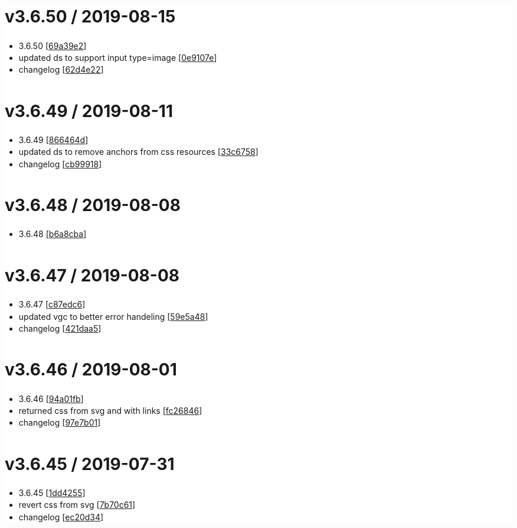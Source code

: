 v3.6.50 / 2019-08-15
====================

* 3.6.50 [[69a39e2](https://github.com/applitools/eyes-cypress/commit/69a39e21c4f07ef4ff4f6fe3fb35fe9ef1ec257b)]
* updated ds to support input type=image [[0e9107e](https://github.com/applitools/eyes-cypress/commit/0e9107e7785fef0294bfd1439c4d759eb85e7e5c)]
* changelog [[62d4e22](https://github.com/applitools/eyes-cypress/commit/62d4e2213f2203c92106130dfeaf90116b8776b6)]

v3.6.49 / 2019-08-11
====================

* 3.6.49 [[866464d](https://github.com/applitools/eyes-cypress/commit/866464d9d8cf46143b2b574a87158899960c4163)]
* updated ds to remove anchors from css resources [[33c6758](https://github.com/applitools/eyes-cypress/commit/33c6758ba0e87a7aa4435fe3b9dfc3a5b510a8a8)]
* changelog [[cb99918](https://github.com/applitools/eyes-cypress/commit/cb999182f8d6bdbb97131e250f6cd2e825b45d86)]

v3.6.48 / 2019-08-08
====================

* 3.6.48 [[b6a8cba](https://github.com/applitools/eyes-cypress/commit/b6a8cba951e7aece53bef6b5653c0a1246d70fa1)]

v3.6.47 / 2019-08-08
====================

* 3.6.47 [[c87edc6](https://github.com/applitools/eyes-cypress/commit/c87edc67528fd1f87b233c0ccfd17035875e81d4)]
* updated vgc to better error handeling [[59e5a48](https://github.com/applitools/eyes-cypress/commit/59e5a48ef14679dbb617e898d1be1c8056191198)]
* changelog [[421daa5](https://github.com/applitools/eyes-cypress/commit/421daa5f866f013e086d9dbbcb72c5f363509b82)]

v3.6.46 / 2019-08-01
====================

* 3.6.46 [[94a01fb](https://github.com/applitools/eyes-cypress/commit/94a01fb591e1db5388ded9945a834838ab1c0ba0)]
* returned css from svg and with links [[fc26846](https://github.com/applitools/eyes-cypress/commit/fc2684605b2959d274e41305ce334a00b23e0837)]
* changelog [[97e7b01](https://github.com/applitools/eyes-cypress/commit/97e7b013eb4c2a37e4b9d7ba35884b623c323a95)]

v3.6.45 / 2019-07-31
====================

* 3.6.45 [[1dd4255](https://github.com/applitools/eyes-cypress/commit/1dd425554dbc382c445370a0b344ae7c858575fc)]
* revert css from svg [[7b70c61](https://github.com/applitools/eyes-cypress/commit/7b70c61fa5e2b09ee1cc814de2273c70714a8868)]
* changelog [[ec20d34](https://github.com/applitools/eyes-cypress/commit/ec20d34d27b9115a00dac51c457ec53767acdd91)]
